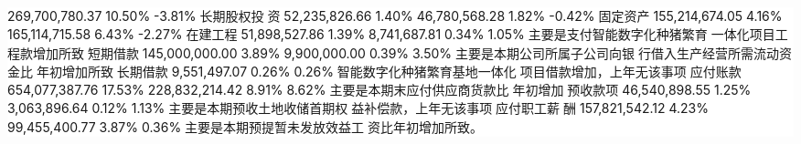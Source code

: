 269,700,780.37
10.50%
-3.81%
长期股权投
资
52,235,826.66
1.40%
46,780,568.28
1.82%
-0.42%
固定资产
155,214,674.05
4.16%
165,114,715.58
6.43%
-2.27%
在建工程
51,898,527.86
1.39%
8,741,687.81
0.34%
1.05%
主要是支付智能数字化种猪繁育
一体化项目工程款增加所致
短期借款
145,000,000.00
3.89%
9,900,000.00
0.39%
3.50%
主要是本期公司所属子公司向银
行借入生产经营所需流动资金比
年初增加所致
长期借款
9,551,497.07
0.26%
0.26%
智能数字化种猪繁育基地一体化
项目借款增加，上年无该事项
应付账款
654,077,387.76
17.53%
228,832,214.42
8.91%
8.62%
主要是本期末应付供应商货款比
年初增加
预收款项
46,540,898.55
1.25%
3,063,896.64
0.12%
1.13%
主要是本期预收土地收储首期权
益补偿款，上年无该事项
应付职工薪
酬
157,821,542.12
4.23%
99,455,400.77
3.87%
0.36%
主要是本期预提暂未发放效益工
资比年初增加所致。